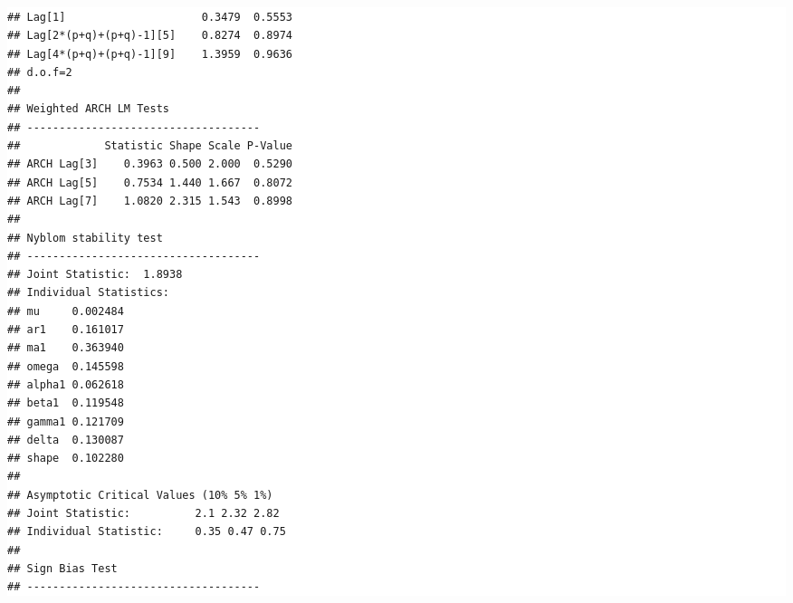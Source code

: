     ## Lag[1]                     0.3479  0.5553
    ## Lag[2*(p+q)+(p+q)-1][5]    0.8274  0.8974
    ## Lag[4*(p+q)+(p+q)-1][9]    1.3959  0.9636
    ## d.o.f=2
    ## 
    ## Weighted ARCH LM Tests
    ## ------------------------------------
    ##             Statistic Shape Scale P-Value
    ## ARCH Lag[3]    0.3963 0.500 2.000  0.5290
    ## ARCH Lag[5]    0.7534 1.440 1.667  0.8072
    ## ARCH Lag[7]    1.0820 2.315 1.543  0.8998
    ## 
    ## Nyblom stability test
    ## ------------------------------------
    ## Joint Statistic:  1.8938
    ## Individual Statistics:               
    ## mu     0.002484
    ## ar1    0.161017
    ## ma1    0.363940
    ## omega  0.145598
    ## alpha1 0.062618
    ## beta1  0.119548
    ## gamma1 0.121709
    ## delta  0.130087
    ## shape  0.102280
    ## 
    ## Asymptotic Critical Values (10% 5% 1%)
    ## Joint Statistic:          2.1 2.32 2.82
    ## Individual Statistic:     0.35 0.47 0.75
    ## 
    ## Sign Bias Test
    ## ------------------------------------